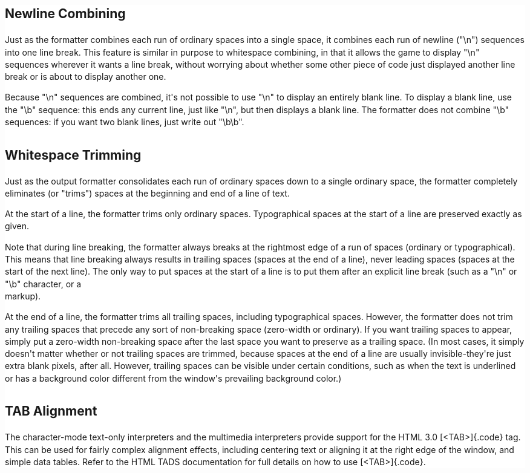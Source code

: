## Newline Combining

Just as the formatter combines each run of ordinary spaces into a single
space, it combines each run of newline (\"\\n\") sequences into one line
break. This feature is similar in purpose to whitespace combining, in
that it allows the game to display \"\\n\" sequences wherever it wants a
line break, without worrying about whether some other piece of code just
displayed another line break or is about to display another one.

Because \"\\n\" sequences are combined, it\'s not possible to use
\"\\n\" to display an entirely blank line. To display a blank line, use
the \"\\b\" sequence: this ends any current line, just like \"\\n\", but
then displays a blank line. The formatter does not combine \"\\b\"
sequences: if you want two blank lines, just write out \"\\b\\b\".

## Whitespace Trimming

Just as the output formatter consolidates each run of ordinary spaces
down to a single ordinary space, the formatter completely eliminates (or
\"trims\") spaces at the beginning and end of a line of text.

At the start of a line, the formatter trims only ordinary spaces.
Typographical spaces at the start of a line are preserved exactly as
given.

Note that during line breaking, the formatter always breaks at the
rightmost edge of a run of spaces (ordinary or typographical). This
means that line breaking always results in trailing spaces (spaces at
the end of a line), never leading spaces (spaces at the start of the
next line). The only way to put spaces at the start of a line is to put
them after an explicit line break (such as a \"\\n\" or \"\\b\"
character, or a\
markup).

At the end of a line, the formatter trims all trailing spaces, including
typographical spaces. However, the formatter does not trim any trailing
spaces that precede any sort of non-breaking space (zero-width or
ordinary). If you want trailing spaces to appear, simply put a
zero-width non-breaking space after the last space you want to preserve
as a trailing space. (In most cases, it simply doesn\'t matter whether
or not trailing spaces are trimmed, because spaces at the end of a line
are usually invisible-they\'re just extra blank pixels, after all.
However, trailing spaces can be visible under certain conditions, such
as when the text is underlined or has a background color different from
the window\'s prevailing background color.)

## TAB Alignment

The character-mode text-only interpreters and the multimedia
interpreters provide support for the HTML 3.0 [\<TAB\>]{.code} tag. This
can be used for fairly complex alignment effects, including centering
text or aligning it at the right edge of the window, and simple data
tables. Refer to the HTML TADS documentation for full details on how to
use [\<TAB\>]{.code}.
